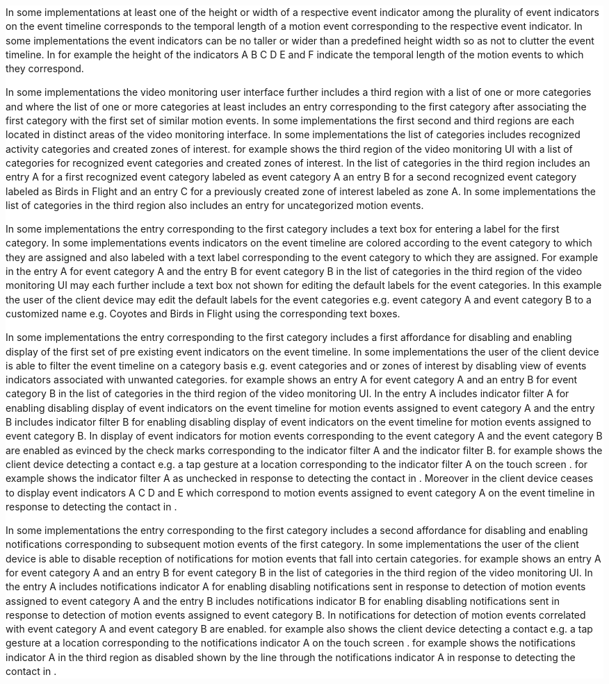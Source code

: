 In some implementations at least one of the height or width of a respective event indicator among the plurality of event indicators on the event timeline corresponds to the temporal length of a motion event corresponding to the respective event indicator. In some implementations the event indicators can be no taller or wider than a predefined height width so as not to clutter the event timeline. In for example the height of the indicators A B C D E and F indicate the temporal length of the motion events to which they correspond.

In some implementations the video monitoring user interface further includes a third region with a list of one or more categories and where the list of one or more categories at least includes an entry corresponding to the first category after associating the first category with the first set of similar motion events. In some implementations the first second and third regions are each located in distinct areas of the video monitoring interface. In some implementations the list of categories includes recognized activity categories and created zones of interest. for example shows the third region of the video monitoring UI with a list of categories for recognized event categories and created zones of interest. In the list of categories in the third region includes an entry A for a first recognized event category labeled as event category A an entry B for a second recognized event category labeled as Birds in Flight and an entry C for a previously created zone of interest labeled as zone A. In some implementations the list of categories in the third region also includes an entry for uncategorized motion events.

In some implementations the entry corresponding to the first category includes a text box for entering a label for the first category. In some implementations events indicators on the event timeline are colored according to the event category to which they are assigned and also labeled with a text label corresponding to the event category to which they are assigned. For example in the entry A for event category A and the entry B for event category B in the list of categories in the third region of the video monitoring UI may each further include a text box not shown for editing the default labels for the event categories. In this example the user of the client device may edit the default labels for the event categories e.g. event category A and event category B to a customized name e.g. Coyotes and Birds in Flight using the corresponding text boxes.

In some implementations the entry corresponding to the first category includes a first affordance for disabling and enabling display of the first set of pre existing event indicators on the event timeline. In some implementations the user of the client device is able to filter the event timeline on a category basis e.g. event categories and or zones of interest by disabling view of events indicators associated with unwanted categories. for example shows an entry A for event category A and an entry B for event category B in the list of categories in the third region of the video monitoring UI. In the entry A includes indicator filter A for enabling disabling display of event indicators on the event timeline for motion events assigned to event category A and the entry B includes indicator filter B for enabling disabling display of event indicators on the event timeline for motion events assigned to event category B. In display of event indicators for motion events corresponding to the event category A and the event category B are enabled as evinced by the check marks corresponding to the indicator filter A and the indicator filter B. for example shows the client device detecting a contact e.g. a tap gesture at a location corresponding to the indicator filter A on the touch screen . for example shows the indicator filter A as unchecked in response to detecting the contact in . Moreover in the client device ceases to display event indicators A C D and E which correspond to motion events assigned to event category A on the event timeline in response to detecting the contact in .

In some implementations the entry corresponding to the first category includes a second affordance for disabling and enabling notifications corresponding to subsequent motion events of the first category. In some implementations the user of the client device is able to disable reception of notifications for motion events that fall into certain categories. for example shows an entry A for event category A and an entry B for event category B in the list of categories in the third region of the video monitoring UI. In the entry A includes notifications indicator A for enabling disabling notifications sent in response to detection of motion events assigned to event category A and the entry B includes notifications indicator B for enabling disabling notifications sent in response to detection of motion events assigned to event category B. In notifications for detection of motion events correlated with event category A and event category B are enabled. for example also shows the client device detecting a contact e.g. a tap gesture at a location corresponding to the notifications indicator A on the touch screen . for example shows the notifications indicator A in the third region as disabled shown by the line through the notifications indicator A in response to detecting the contact in .
